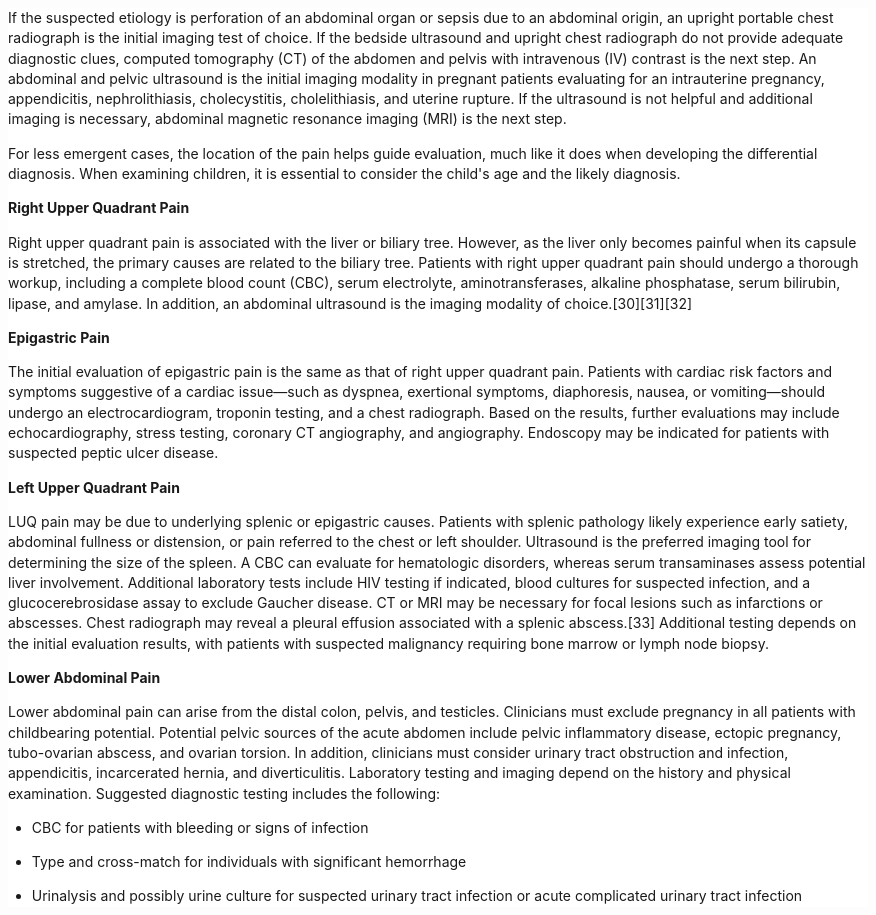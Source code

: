 If the suspected etiology is perforation of an abdominal organ or sepsis due to an abdominal origin, an upright portable chest radiograph is the initial imaging test of choice. If the bedside ultrasound and upright chest radiograph do not provide adequate diagnostic clues, computed tomography (CT) of the abdomen and pelvis with intravenous (IV) contrast is the next step. An abdominal and pelvic ultrasound is the initial imaging modality in pregnant patients evaluating for an intrauterine pregnancy, appendicitis, nephrolithiasis, cholecystitis, cholelithiasis, and uterine rupture. If the ultrasound is not helpful and additional imaging is necessary, abdominal magnetic resonance imaging (MRI) is the next step. 

For less emergent cases, the location of the pain helps guide evaluation, much like it does when developing the differential diagnosis. When examining children, it is essential to consider the child's age and the likely diagnosis.

**Right Upper Quadrant Pain**

Right upper quadrant pain is associated with the liver or biliary tree. However, as the liver only becomes painful when its capsule is stretched, the primary causes are related to the biliary tree. Patients with right upper quadrant pain should undergo a thorough workup, including a complete blood count (CBC), serum electrolyte, aminotransferases, alkaline phosphatase, serum bilirubin, lipase, and amylase. In addition, an abdominal ultrasound is the imaging modality of choice.[30][31][32]

**Epigastric Pain**

The initial evaluation of epigastric pain is the same as that of right upper quadrant pain. Patients with cardiac risk factors and symptoms suggestive of a cardiac issue—such as dyspnea, exertional symptoms, diaphoresis, nausea, or vomiting—should undergo an electrocardiogram, troponin testing, and a chest radiograph. Based on the results, further evaluations may include echocardiography, stress testing, coronary CT angiography, and angiography. Endoscopy may be indicated for patients with suspected peptic ulcer disease.

**Left Upper Quadrant Pain**

LUQ pain may be due to underlying splenic or epigastric causes. Patients with splenic pathology likely experience early satiety, abdominal fullness or distension, or pain referred to the chest or left shoulder. Ultrasound is the preferred imaging tool for determining the size of the spleen. A CBC can evaluate for hematologic disorders, whereas serum transaminases assess potential liver involvement. Additional laboratory tests include HIV testing if indicated, blood cultures for suspected infection, and a glucocerebrosidase assay to exclude Gaucher disease. CT or MRI may be necessary for focal lesions such as infarctions or abscesses. Chest radiograph may reveal a pleural effusion associated with a splenic abscess.[33] Additional testing depends on the initial evaluation results, with patients with suspected malignancy requiring bone marrow or lymph node biopsy.

**Lower Abdominal Pain**

Lower abdominal pain can arise from the distal colon, pelvis, and testicles. Clinicians must exclude pregnancy in all patients with childbearing potential. Potential pelvic sources of the acute abdomen include pelvic inflammatory disease, ectopic pregnancy, tubo-ovarian abscess, and ovarian torsion. In addition, clinicians must consider urinary tract obstruction and infection, appendicitis, incarcerated hernia, and diverticulitis. Laboratory testing and imaging depend on the history and physical examination. Suggested diagnostic testing includes the following:

  * CBC for patients with bleeding or signs of infection 

  * Type and cross-match for individuals with significant hemorrhage

  * Urinalysis and possibly urine culture for suspected urinary tract infection or acute complicated urinary tract infection
